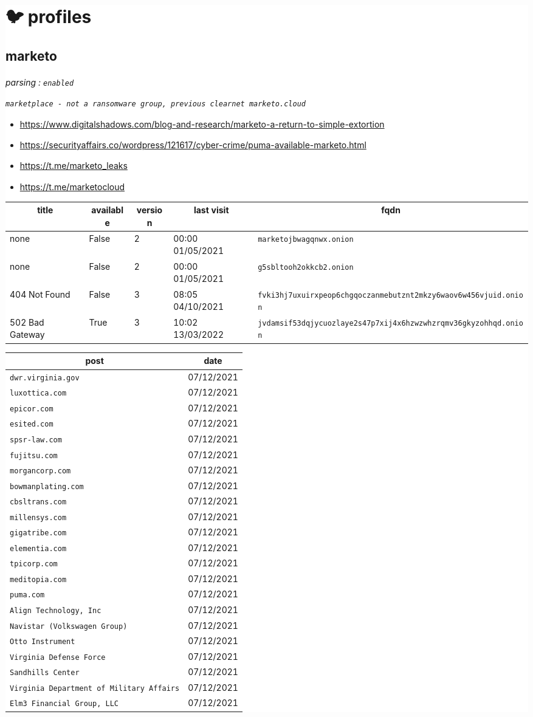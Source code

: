 # 🐦 profiles

## marketo

_parsing : `enabled`_

_`marketplace - not a ransomware group, previous clearnet marketo.cloud`_

- https://www.digitalshadows.com/blog-and-research/marketo-a-return-to-simple-extortion

- https://securityaffairs.co/wordpress/121617/cyber-crime/puma-available-marketo.html

- https://t.me/marketo_leaks

- https://t.me/marketocloud

| title | available | version | last visit | fqdn
|---|---|---|---|---|
| none | False | 2 | 00:00 01/05/2021 | `marketojbwagqnwx.onion` |
| none | False | 2 | 00:00 01/05/2021 | `g5sbltooh2okkcb2.onion` |
| 404 Not Found | False | 3 | 08:05 04/10/2021 | `fvki3hj7uxuirxpeop6chgqoczanmebutznt2mkzy6waov6w456vjuid.onion` |
| 502 Bad Gateway | True | 3 | 10:02 13/03/2022 | `jvdamsif53dqjycuozlaye2s47p7xij4x6hzwzwhzrqmv36gkyzohhqd.onion` |

| post | date |
|---|---|
| `dwr.virginia.gov` | 07/12/2021 |
| `luxottica.com` | 07/12/2021 |
| `epicor.com` | 07/12/2021 |
| `esited.com` | 07/12/2021 |
| `spsr-law.com` | 07/12/2021 |
| `fujitsu.com` | 07/12/2021 |
| `morgancorp.com` | 07/12/2021 |
| `bowmanplating.com` | 07/12/2021 |
| `cbsltrans.com` | 07/12/2021 |
| `millensys.com` | 07/12/2021 |
| `gigatribe.com` | 07/12/2021 |
| `elementia.com` | 07/12/2021 |
| `tpicorp.com` | 07/12/2021 |
| `meditopia.com` | 07/12/2021 |
| `puma.com` | 07/12/2021 |
| `Align Technology, Inc` | 07/12/2021 |
| `Navistar (Volkswagen Group)` | 07/12/2021 |
| `Otto Instrument` | 07/12/2021 |
| `Virginia Defense Force` | 07/12/2021 |
| `Sandhills Center` | 07/12/2021 |
| `Virginia Department of Military Affairs` | 07/12/2021 |
| `Elm3 Financial Group, LLC` | 07/12/2021 |